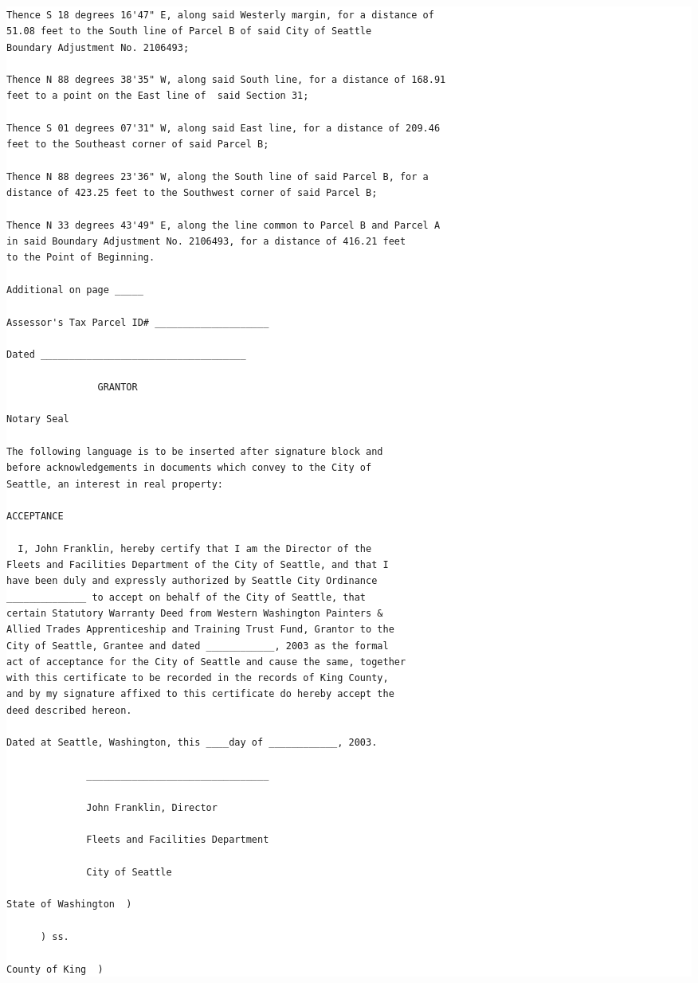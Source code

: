     Thence S 18 degrees 16'47" E, along said Westerly margin, for a distance of  
    51.08 feet to the South line of Parcel B of said City of Seattle  
    Boundary Adjustment No. 2106493;  
  
    Thence N 88 degrees 38'35" W, along said South line, for a distance of 168.91  
    feet to a point on the East line of  said Section 31;  
  
    Thence S 01 degrees 07'31" W, along said East line, for a distance of 209.46  
    feet to the Southeast corner of said Parcel B;  
  
    Thence N 88 degrees 23'36" W, along the South line of said Parcel B, for a  
    distance of 423.25 feet to the Southwest corner of said Parcel B;  
  
    Thence N 33 degrees 43'49" E, along the line common to Parcel B and Parcel A  
    in said Boundary Adjustment No. 2106493, for a distance of 416.21 feet  
    to the Point of Beginning.  
  
    Additional on page _____  
  
    Assessor's Tax Parcel ID# ____________________  
  
    Dated ____________________________________  
  
                    GRANTOR  
  
    Notary Seal  
  
    The following language is to be inserted after signature block and  
    before acknowledgements in documents which convey to the City of  
    Seattle, an interest in real property:  
  
    ACCEPTANCE  
  
      I, John Franklin, hereby certify that I am the Director of the  
    Fleets and Facilities Department of the City of Seattle, and that I  
    have been duly and expressly authorized by Seattle City Ordinance  
    ______________ to accept on behalf of the City of Seattle, that  
    certain Statutory Warranty Deed from Western Washington Painters &  
    Allied Trades Apprenticeship and Training Trust Fund, Grantor to the  
    City of Seattle, Grantee and dated ____________, 2003 as the formal  
    act of acceptance for the City of Seattle and cause the same, together  
    with this certificate to be recorded in the records of King County,  
    and by my signature affixed to this certificate do hereby accept the  
    deed described hereon.  
  
    Dated at Seattle, Washington, this ____day of ____________, 2003.  
  
                  ________________________________  
  
                  John Franklin, Director  
  
                  Fleets and Facilities Department  
  
                  City of Seattle  
  
    State of Washington  )  
  
          ) ss.  
  
    County of King  )  
  
